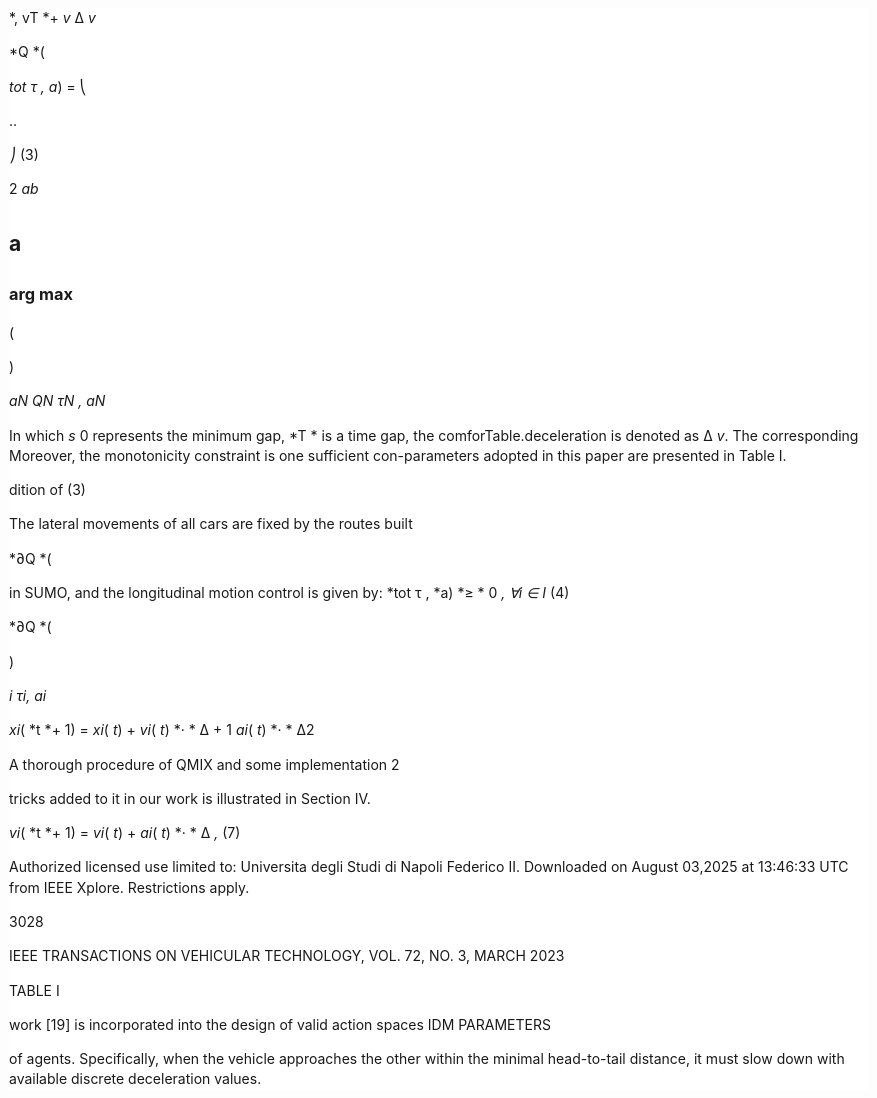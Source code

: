*, vT *\+ *v* Δ *v*

*Q *\(

*tot τ , a*\) = ⎝

.. 

⎠ \(3\)

2 *ab*

## a

### arg max

\(

\)

*aN QN τN , aN*

In which *s* 0 represents the minimum gap, *T * is a time gap, the comforTable.deceleration is denoted as Δ *v*. The corresponding Moreover, the monotonicity constraint is one sufficient con-parameters adopted in this paper are presented in Table I. 

dition of \(3\)

The lateral movements of all cars are fixed by the routes built

*∂Q *\(

in SUMO, and the longitudinal motion control is given by: *tot τ , *a\) *≥ * 0 *, ∀i ∈ I* \(4\)

*∂Q *\(

\)

*i τi, ai*

*xi*\( *t *\+ 1\) = *xi*\( *t*\) \+ *vi*\( *t*\) *· * Δ \+ 1 *ai*\( *t*\) *· * Δ2

A thorough procedure of QMIX and some implementation 2

tricks added to it in our work is illustrated in Section IV. 

*vi*\( *t *\+ 1\) = *vi*\( *t*\) \+ *ai*\( *t*\) *· * Δ *,* \(7\)

Authorized licensed use limited to: Universita degli Studi di Napoli Federico II. Downloaded on August 03,2025 at 13:46:33 UTC from IEEE Xplore. Restrictions apply. 

3028

IEEE TRANSACTIONS ON VEHICULAR TECHNOLOGY, VOL. 72, NO. 3, MARCH 2023

TABLE I

work \[19\] is incorporated into the design of valid action spaces IDM PARAMETERS

of agents. Specifically, when the vehicle approaches the other within the minimal head-to-tail distance, it must slow down with available discrete deceleration values. 
